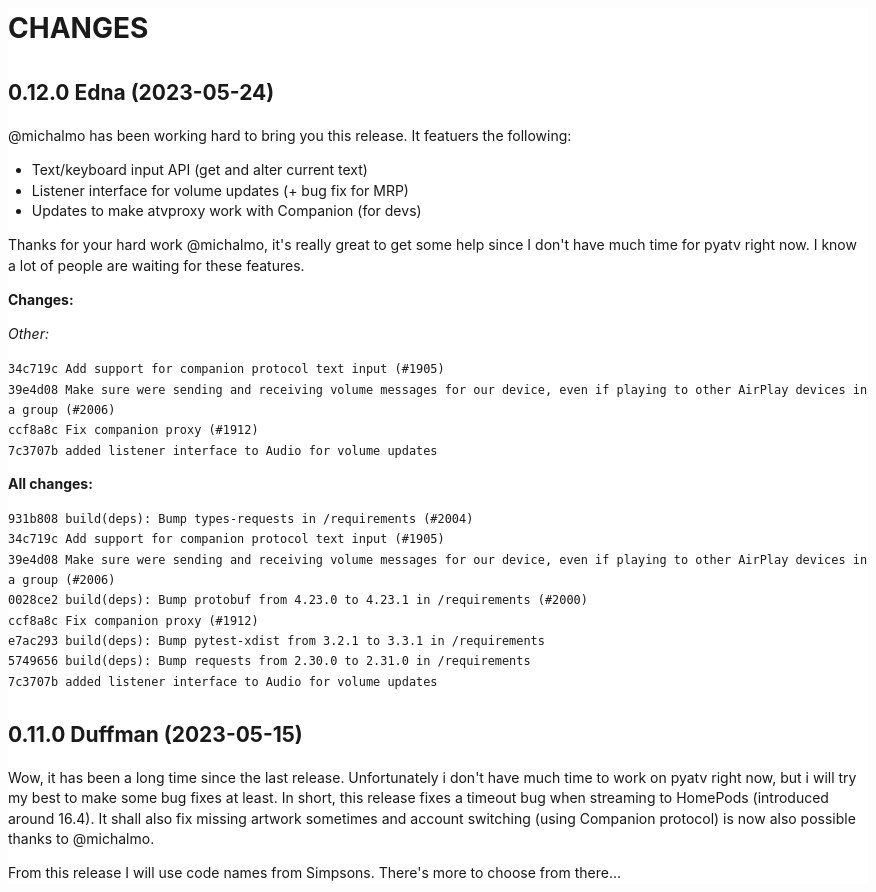 # CHANGES

## 0.12.0 Edna (2023-05-24)

@michalmo has been working hard to bring you this release.
It featuers the following:

* Text/keyboard input API (get and alter current text)
* Listener interface for volume updates (+ bug fix for MRP)
* Updates to make atvproxy work with Companion (for devs)

Thanks for your hard work @michalmo, it's really great to get
some help since I don't have much time for pyatv right now. I
know a lot of people are waiting for these features.

**Changes:**

*Other:*

```
34c719c Add support for companion protocol text input (#1905)
39e4d08 Make sure were sending and receiving volume messages for our device, even if playing to other AirPlay devices in a group (#2006)
ccf8a8c Fix companion proxy (#1912)
7c3707b added listener interface to Audio for volume updates
```

**All changes:**

```
931b808 build(deps): Bump types-requests in /requirements (#2004)
34c719c Add support for companion protocol text input (#1905)
39e4d08 Make sure were sending and receiving volume messages for our device, even if playing to other AirPlay devices in a group (#2006)
0028ce2 build(deps): Bump protobuf from 4.23.0 to 4.23.1 in /requirements (#2000)
ccf8a8c Fix companion proxy (#1912)
e7ac293 build(deps): Bump pytest-xdist from 3.2.1 to 3.3.1 in /requirements
5749656 build(deps): Bump requests from 2.30.0 to 2.31.0 in /requirements
7c3707b added listener interface to Audio for volume updates
```

## 0.11.0 Duffman (2023-05-15)

Wow, it has been a long time since the last release. Unfortunately
i don't have much time to work on pyatv right now, but i will try
my best to make some bug fixes at least. In short, this release
fixes a timeout bug when streaming to HomePods (introduced around
16.4). It shall also fix missing artwork sometimes and account
switching (using Companion protocol) is now also possible thanks
to @michalmo.

From this release I will use code names from Simpsons. There's more
to choose from there...
